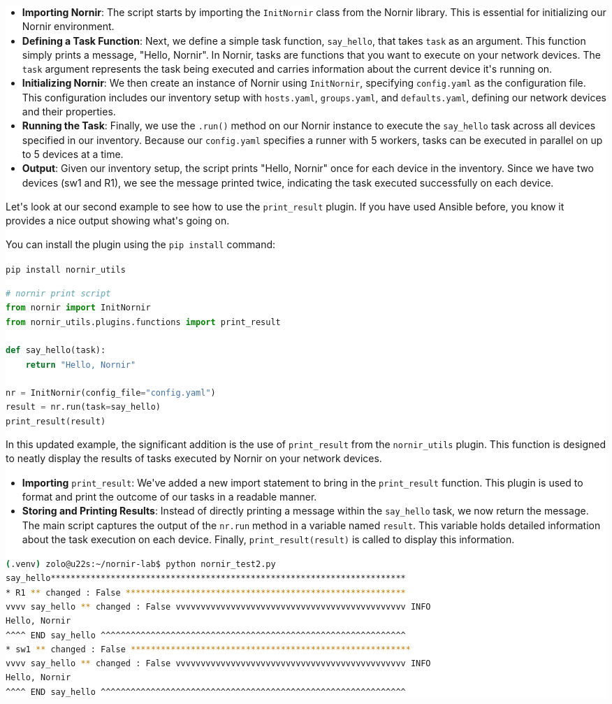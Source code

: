 -   **Importing Nornir**: The script starts by importing the `InitNornir` class from the Nornir library. This is essential for initializing our Nornir environment.
-   **Defining a Task Function**: Next, we define a simple task function, `say_hello`, that takes `task` as an argument. This function simply prints a message, "Hello, Nornir". In Nornir, tasks are functions that you want to execute on your network devices. The `task` argument represents the task being executed and carries information about the current device it's running on.
-   **Initializing Nornir**: We then create an instance of Nornir using `InitNornir`, specifying `config.yaml` as the configuration file. This configuration includes our inventory setup with `hosts.yaml`, `groups.yaml`, and `defaults.yaml`, defining our network devices and their properties.
-   **Running the Task**: Finally, we use the `.run()` method on our Nornir instance to execute the `say_hello` task across all devices specified in our inventory. Because our `config.yaml` specifies a runner with 5 workers, tasks can be executed in parallel on up to 5 devices at a time.
-   **Output**: Given our inventory setup, the script prints "Hello, Nornir" once for each device in the inventory. Since we have two devices (sw1 and R1), we see the message printed twice, indicating the task executed successfully on each device.

Let's look at our second example to see how to use the `print_result` plugin. If you have used Ansible before, you know it provides a nice output showing what's going on.

You can install the plugin using the `pip install` command:

```bash
pip install nornir_utils
```

```python
# nornir print script
from nornir import InitNornir
from nornir_utils.plugins.functions import print_result

def say_hello(task):
    return "Hello, Nornir"

nr = InitNornir(config_file="config.yaml")
result = nr.run(task=say_hello)
print_result(result)
```

In this updated example, the significant addition is the use of `print_result` from the `nornir_utils` plugin. This function is designed to neatly display the results of tasks executed by Nornir on your network devices.

-   **Importing** `print_result`: We've added a new import statement to bring in the `print_result` function. This plugin is used to format and print the outcome of our tasks in a readable manner.
-   **Storing and Printing Results**: Instead of directly printing a message within the `say_hello` task, we now return the message. The main script captures the output of the `nr.run` method in a variable named `result`. This variable holds detailed information about the task execution on each device. Finally, `print_result(result)` is called to display this information.

```bash
(.venv) zolo@u22s:~/nornir-lab$ python nornir_test2.py
say_hello***********************************************************************
* R1 ** changed : False ********************************************************
vvvv say_hello ** changed : False vvvvvvvvvvvvvvvvvvvvvvvvvvvvvvvvvvvvvvvvvvvvvv INFO
Hello, Nornir
^^^^ END say_hello ^^^^^^^^^^^^^^^^^^^^^^^^^^^^^^^^^^^^^^^^^^^^^^^^^^^^^^^^^^^^^
* sw1 ** changed : False ********************************************************
vvvv say_hello ** changed : False vvvvvvvvvvvvvvvvvvvvvvvvvvvvvvvvvvvvvvvvvvvvvv INFO
Hello, Nornir
^^^^ END say_hello ^^^^^^^^^^^^^^^^^^^^^^^^^^^^^^^^^^^^^^^^^^^^^^^^^^^^^^^^^^^^^
```
